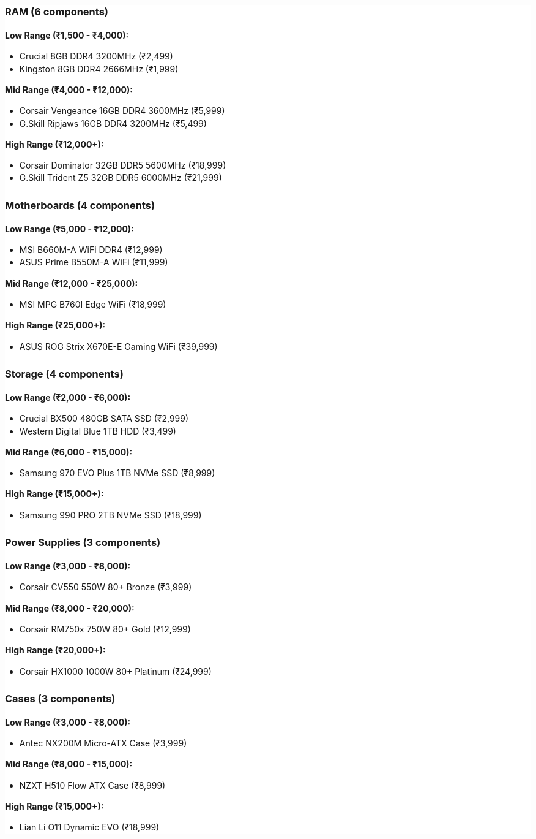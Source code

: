 ### RAM (6 components)
**Low Range (₹1,500 - ₹4,000):**
- Crucial 8GB DDR4 3200MHz (₹2,499)
- Kingston 8GB DDR4 2666MHz (₹1,999)

**Mid Range (₹4,000 - ₹12,000):**
- Corsair Vengeance 16GB DDR4 3600MHz (₹5,999)
- G.Skill Ripjaws 16GB DDR4 3200MHz (₹5,499)

**High Range (₹12,000+):**
- Corsair Dominator 32GB DDR5 5600MHz (₹18,999)
- G.Skill Trident Z5 32GB DDR5 6000MHz (₹21,999)

### Motherboards (4 components)
**Low Range (₹5,000 - ₹12,000):**
- MSI B660M-A WiFi DDR4 (₹12,999)
- ASUS Prime B550M-A WiFi (₹11,999)

**Mid Range (₹12,000 - ₹25,000):**
- MSI MPG B760I Edge WiFi (₹18,999)

**High Range (₹25,000+):**
- ASUS ROG Strix X670E-E Gaming WiFi (₹39,999)

### Storage (4 components)
**Low Range (₹2,000 - ₹6,000):**
- Crucial BX500 480GB SATA SSD (₹2,999)
- Western Digital Blue 1TB HDD (₹3,499)

**Mid Range (₹6,000 - ₹15,000):**
- Samsung 970 EVO Plus 1TB NVMe SSD (₹8,999)

**High Range (₹15,000+):**
- Samsung 990 PRO 2TB NVMe SSD (₹18,999)

### Power Supplies (3 components)
**Low Range (₹3,000 - ₹8,000):**
- Corsair CV550 550W 80+ Bronze (₹3,999)

**Mid Range (₹8,000 - ₹20,000):**
- Corsair RM750x 750W 80+ Gold (₹12,999)

**High Range (₹20,000+):**
- Corsair HX1000 1000W 80+ Platinum (₹24,999)

### Cases (3 components)
**Low Range (₹3,000 - ₹8,000):**
- Antec NX200M Micro-ATX Case (₹3,999)

**Mid Range (₹8,000 - ₹15,000):**
- NZXT H510 Flow ATX Case (₹8,999)

**High Range (₹15,000+):**
- Lian Li O11 Dynamic EVO (₹18,999)
